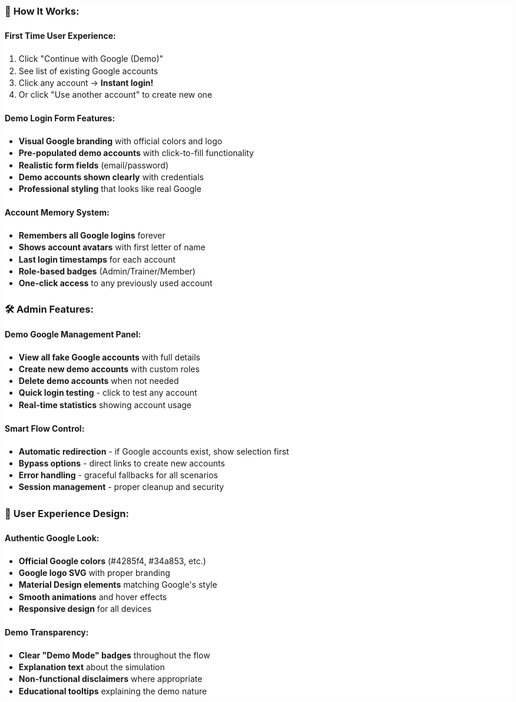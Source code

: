 ### 🚀 **How It Works:**

#### **First Time User Experience:**
1. Click "Continue with Google (Demo)" 
2. See list of existing Google accounts
3. Click any account → **Instant login!**
4. Or click "Use another account" to create new one

#### **Demo Login Form Features:**
- **Visual Google branding** with official colors and logo
- **Pre-populated demo accounts** with click-to-fill functionality
- **Realistic form fields** (email/password)
- **Demo accounts shown clearly** with credentials
- **Professional styling** that looks like real Google

#### **Account Memory System:**
- **Remembers all Google logins** forever
- **Shows account avatars** with first letter of name
- **Last login timestamps** for each account
- **Role-based badges** (Admin/Trainer/Member)
- **One-click access** to any previously used account

### 🛠️ **Admin Features:**

#### **Demo Google Management Panel:**
- **View all fake Google accounts** with full details
- **Create new demo accounts** with custom roles
- **Delete demo accounts** when not needed
- **Quick login testing** - click to test any account
- **Real-time statistics** showing account usage

#### **Smart Flow Control:**
- **Automatic redirection** - if Google accounts exist, show selection first
- **Bypass options** - direct links to create new accounts
- **Error handling** - graceful fallbacks for all scenarios
- **Session management** - proper cleanup and security

### 🎨 **User Experience Design:**

#### **Authentic Google Look:**
- **Official Google colors** (#4285f4, #34a853, etc.)
- **Google logo SVG** with proper branding
- **Material Design elements** matching Google's style
- **Smooth animations** and hover effects
- **Responsive design** for all devices

#### **Demo Transparency:**
- **Clear "Demo Mode" badges** throughout the flow
- **Explanation text** about the simulation
- **Non-functional disclaimers** where appropriate
- **Educational tooltips** explaining the demo nature
